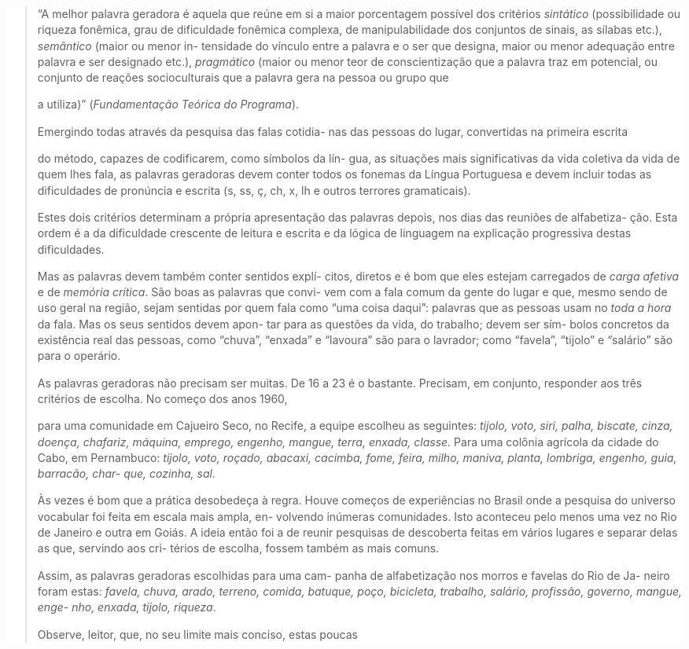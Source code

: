 >
> “A melhor palavra geradora é aquela que reúne em si a maior
> porcentagem possível dos critérios *sintático* (possibilidade ou
> riqueza fonêmica, grau de dificuldade fonêmica complexa, de
> manipulabilidade dos conjuntos de sinais, as sílabas etc.),
> *semântico* (maior ou menor in- tensidade do vínculo entre a palavra e
> o ser que designa, maior ou menor adequação entre palavra e ser
> designado etc.), *pragmático* (maior ou menor teor de conscientização
> que a palavra traz em potencial, ou conjunto de reações socioculturais
> que a palavra gera na pessoa ou grupo que
>
> a utiliza)” (*Fundamentação Teórica do Programa*).
>
> Emergindo todas através da pesquisa das falas cotidia- nas das pessoas
> do lugar, convertidas na primeira escrita
>
> do método, capazes de codificarem, como símbolos da lín- gua, as
> situações mais significativas da vida coletiva da vida de quem lhes
> fala, as palavras geradoras devem conter todos os fonemas da Língua
> Portuguesa e devem incluir todas as dificuldades de pronúncia e
> escrita (s, ss, ç, ch, x, lh e outros terrores gramaticais).
>
> Estes dois critérios determinam a própria apresentação das palavras
> depois, nos dias das reuniões de alfabetiza- ção. Esta ordem é a da
> dificuldade crescente de leitura e escrita e da lógica de linguagem na
> explicação progressiva destas dificuldades.
>
> Mas as palavras devem também conter sentidos explí- citos, diretos e é
> bom que eles estejam carregados de *carga afetiva* e de *memória
> crítica*. São boas as palavras que convi- vem com a fala comum da
> gente do lugar e que, mesmo sendo de uso geral na região, sejam
> sentidas por quem fala como “uma coisa daqui”: palavras que as pessoas
> usam no *toda a hora* da fala. Mas os seus sentidos devem apon- tar
> para as questões da vida, do trabalho; devem ser sím- bolos concretos
> da existência real das pessoas, como “chuva”, “enxada” e “lavoura” são
> para o lavrador; como “favela”, “tijolo” e “salário” são para o
> operário.
>
> As palavras geradoras não precisam ser muitas. De 16 a 23 é o
> bastante. Precisam, em conjunto, responder aos três critérios de
> escolha. No começo dos anos 1960,
>
> para uma comunidade em Cajueiro Seco, no Recife, a equipe escolheu as
> seguintes: *tijolo, voto, siri, palha, biscate, cinza, doença,
> chafariz, máquina, emprego, engenho, mangue, terra, enxada, classe.*
> Para uma colônia agrícola da cidade do Cabo, em Pernambuco: *tijolo,
> voto, roçado, abacaxi, cacimba, fome, feira, milho, maniva, planta,
> lombriga, engenho, guia, barracão, char- que, cozinha, sal.*
>
> Às vezes é bom que a prática desobedeça à regra. Houve começos de
> experiências no Brasil onde a pesquisa do universo vocabular foi feita
> em escala mais ampla, en- volvendo inúmeras comunidades. Isto
> aconteceu pelo menos uma vez no Rio de Janeiro e outra em Goiás. A
> ideia então foi a de reunir pesquisas de descoberta feitas em vários
> lugares e separar delas as que, servindo aos cri- térios de escolha,
> fossem também as mais comuns.
>
> Assim, as palavras geradoras escolhidas para uma cam- panha de
> alfabetização nos morros e favelas do Rio de Ja- neiro foram estas:
> *favela, chuva, arado, terreno, comida, batuque, poço, bicicleta,
> trabalho, salário, profissão, governo, mangue, enge- nho, enxada,
> tijolo, riqueza*.
>
> Observe, leitor, que, no seu limite mais conciso, estas poucas